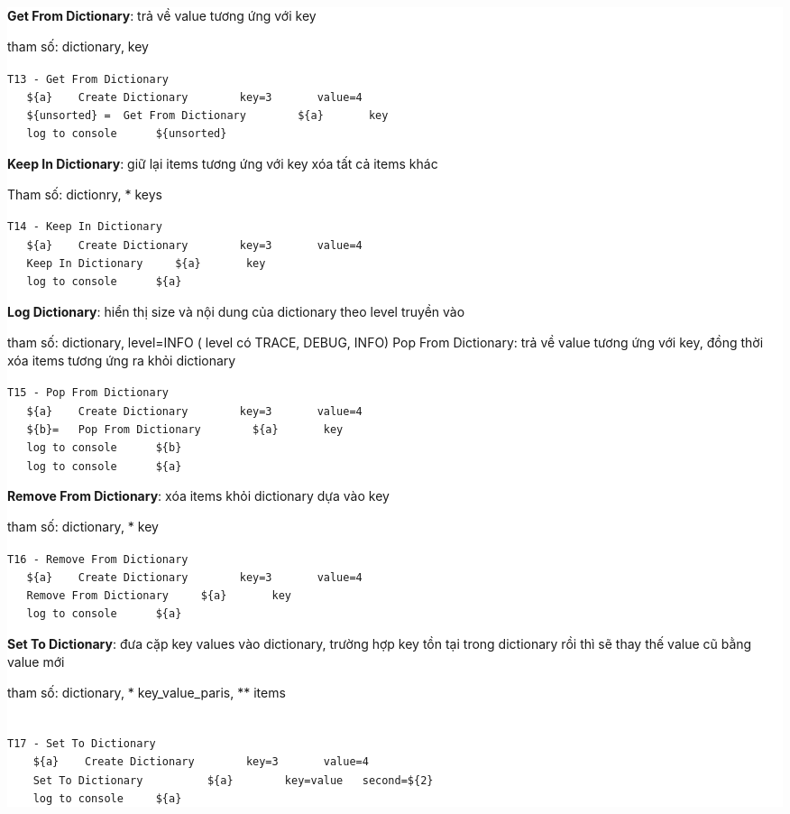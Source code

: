 **Get From Dictionary**: trả về value tương ứng với key 

tham số: dictionary, key

```
T13 - Get From Dictionary
   ${a}    Create Dictionary        key=3       value=4
   ${unsorted} =  Get From Dictionary        ${a}       key
   log to console      ${unsorted}
```

**Keep In Dictionary**: giữ lại items tương ứng với key xóa tất cả items khác 

Tham số: dictionry, * keys

```
T14 - Keep In Dictionary
   ${a}    Create Dictionary        key=3       value=4
   Keep In Dictionary     ${a}       key
   log to console      ${a}
```

**Log Dictionary**: hiển thị size và nội dung của dictionary theo level truyền vào

tham số: dictionary, level=INFO ( level có TRACE, DEBUG, INFO)
Pop From Dictionary: trả về value tương ứng với key, đồng thời xóa items tương ứng ra khỏi dictionary

```
T15 - Pop From Dictionary
   ${a}    Create Dictionary        key=3       value=4
   ${b}=   Pop From Dictionary        ${a}       key
   log to console      ${b}
   log to console      ${a}
```

**Remove From Dictionary**: xóa items khỏi dictionary dựa vào key

tham số: dictionary, * key

```
T16 - Remove From Dictionary
   ${a}    Create Dictionary        key=3       value=4
   Remove From Dictionary     ${a}       key
   log to console      ${a}
```

**Set To Dictionary**: đưa cặp key values vào dictionary, trường hợp key tồn tại trong dictionary rồi thì sẽ thay thế value cũ bằng value mới

tham số: dictionary, * key_value_paris, ** items

```

T17 - Set To Dictionary
    ${a}    Create Dictionary        key=3       value=4
    Set To Dictionary          ${a}        key=value   second=${2}
    log to console     ${a}
```
    